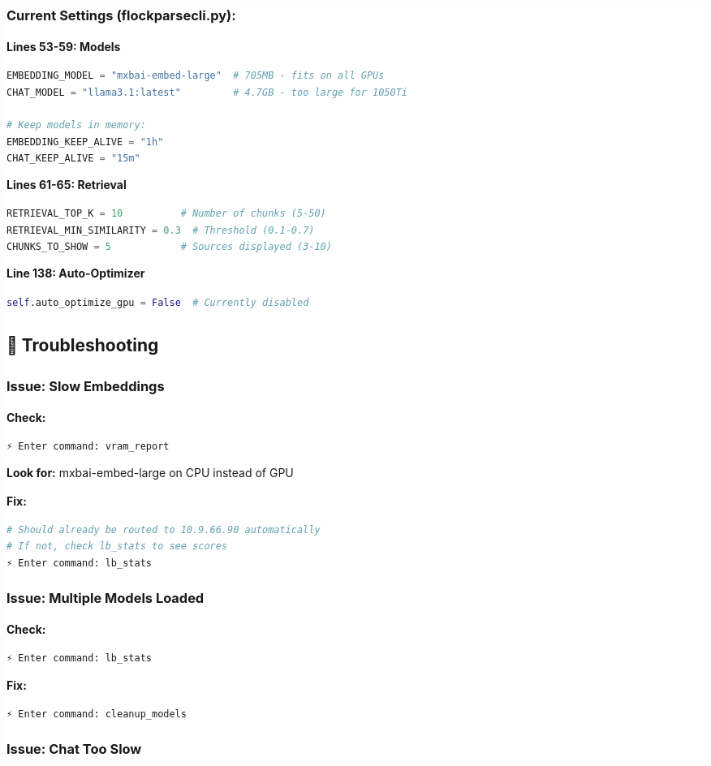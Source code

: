 ### Current Settings (flockparsecli.py):

**Lines 53-59: Models**
```python
EMBEDDING_MODEL = "mxbai-embed-large"  # 705MB - fits on all GPUs
CHAT_MODEL = "llama3.1:latest"         # 4.7GB - too large for 1050Ti

# Keep models in memory:
EMBEDDING_KEEP_ALIVE = "1h"
CHAT_KEEP_ALIVE = "15m"
```

**Lines 61-65: Retrieval**
```python
RETRIEVAL_TOP_K = 10          # Number of chunks (5-50)
RETRIEVAL_MIN_SIMILARITY = 0.3  # Threshold (0.1-0.7)
CHUNKS_TO_SHOW = 5            # Sources displayed (3-10)
```

**Line 138: Auto-Optimizer**
```python
self.auto_optimize_gpu = False  # Currently disabled
```

## 🔧 Troubleshooting

### Issue: Slow Embeddings

**Check:**
```bash
⚡ Enter command: vram_report
```

**Look for:** mxbai-embed-large on CPU instead of GPU

**Fix:**
```bash
# Should already be routed to 10.9.66.90 automatically
# If not, check lb_stats to see scores
⚡ Enter command: lb_stats
```

### Issue: Multiple Models Loaded

**Check:**
```bash
⚡ Enter command: lb_stats
```

**Fix:**
```bash
⚡ Enter command: cleanup_models
```

### Issue: Chat Too Slow
